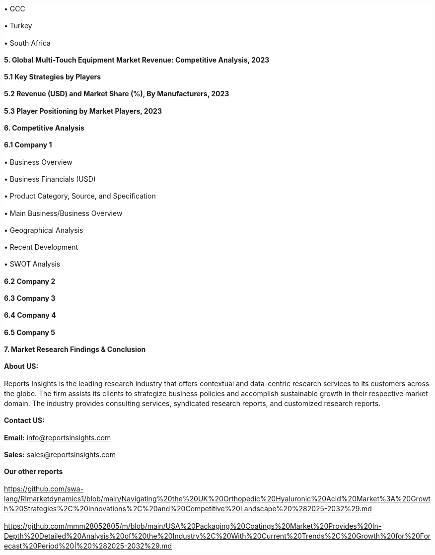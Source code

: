 • GCC

• Turkey

• South Africa

<strong>5. Global Multi-Touch Equipment Market Revenue: Competitive Analysis, 2023</strong>

<strong>5.1 Key Strategies by Players</strong>

<strong>5.2 Revenue (USD) and Market Share (%), By Manufacturers, 2023</strong>

<strong>5.3 Player Positioning by Market Players, 2023</strong>

<strong>6. Competitive Analysis</strong>

<strong>6.1 Company 1</strong>

• Business Overview

• Business Financials (USD)

• Product Category, Source, and Specification

• Main Business/Business Overview

• Geographical Analysis

• Recent Development

• SWOT Analysis

<strong>6.2 Company 2</strong>

<strong>6.3 Company 3</strong>

<strong>6.4 Company 4</strong>

<strong>6.5 Company 5</strong>

<strong>7. Market Research Findings &amp; Conclusion</strong>

<strong><strong>About US</strong>:</strong>

Reports Insights is the leading research industry that offers contextual and data-centric research services to its customers across the globe. The firm assists its clients to strategize business policies and accomplish sustainable growth in their respective market domain. The industry provides consulting services, syndicated research reports, and customized research reports.

<strong>Contact US:</strong>

<p class=><b>Email:</b> <a href=mailto:info@reportsinsights.com>info@reportsinsights.com</a></p>
<p class=><b>Sales:</b> <a href=mailto:sales@reportsinsights.com>sales@reportsinsights.com</a></p>

<strong>Our other reports</strong>

<a href=https://github.com/swa-lang/RImarketdynamics1/blob/main/Navigating%20the%20UK%20Orthopedic%20Hyaluronic%20Acid%20Market%3A%20Growth%20Strategies%2C%20Innovations%2C%20and%20Competitive%20Landscape%20%282025-2032%29.md>https://github.com/swa-lang/RImarketdynamics1/blob/main/Navigating%20the%20UK%20Orthopedic%20Hyaluronic%20Acid%20Market%3A%20Growth%20Strategies%2C%20Innovations%2C%20and%20Competitive%20Landscape%20%282025-2032%29.md</a>

<a href=https://github.com/mmm28052805/m/blob/main/USA%20Packaging%20Coatings%20Market%20Provides%20In-Depth%20Detailed%20Analysis%20of%20the%20Industry%2C%20With%20Current%20Trends%2C%20Growth%20for%20Forecast%20Period%20|%20%282025-2032%29.md>https://github.com/mmm28052805/m/blob/main/USA%20Packaging%20Coatings%20Market%20Provides%20In-Depth%20Detailed%20Analysis%20of%20the%20Industry%2C%20With%20Current%20Trends%2C%20Growth%20for%20Forecast%20Period%20|%20%282025-2032%29.md</a>
